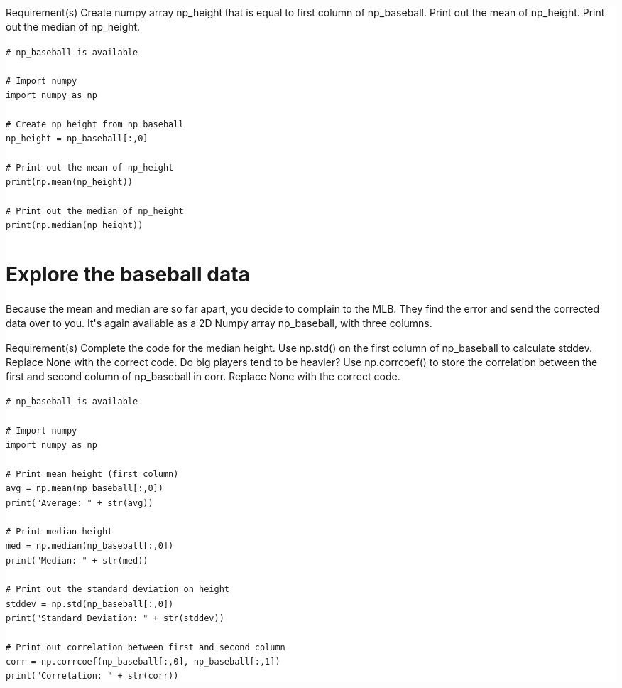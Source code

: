Requirement(s)
Create numpy array np_height that is equal to first column of np_baseball.
Print out the mean of np_height.
Print out the median of np_height.
```
# np_baseball is available

# Import numpy
import numpy as np

# Create np_height from np_baseball
np_height = np_baseball[:,0]

# Print out the mean of np_height
print(np.mean(np_height))

# Print out the median of np_height
print(np.median(np_height))
```

# Explore the baseball data
Because the mean and median are so far apart, you decide to complain to the MLB. They find the error and send the corrected data over to you. It's again available as a 2D Numpy array np_baseball, with three columns.

Requirement(s)
Complete the code for the median height.
Use np.std() on the first column of np_baseball to calculate stddev. Replace None with the correct code.
Do big players tend to be heavier? Use np.corrcoef() to store the correlation between the first and second column of np_baseball in corr. Replace None with the correct code.
```
# np_baseball is available

# Import numpy
import numpy as np

# Print mean height (first column)
avg = np.mean(np_baseball[:,0])
print("Average: " + str(avg))

# Print median height
med = np.median(np_baseball[:,0])
print("Median: " + str(med))

# Print out the standard deviation on height
stddev = np.std(np_baseball[:,0])
print("Standard Deviation: " + str(stddev))

# Print out correlation between first and second column
corr = np.corrcoef(np_baseball[:,0], np_baseball[:,1])
print("Correlation: " + str(corr))
```
